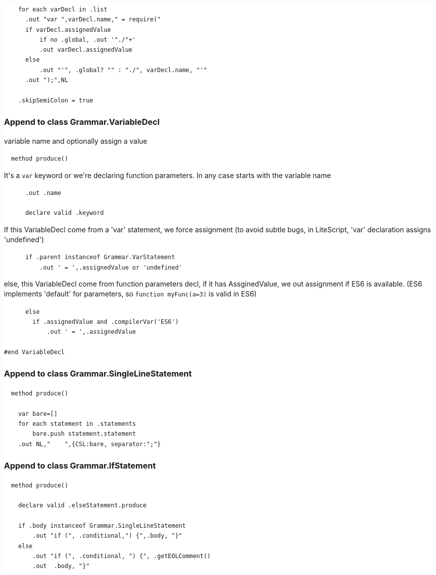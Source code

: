         for each varDecl in .list
          .out "var ",varDecl.name," = require("
          if varDecl.assignedValue
              if no .global, .out '"./"+'
              .out varDecl.assignedValue
          else
              .out "'", .global? "" : "./", varDecl.name, "'"
          .out ");",NL

        .skipSemiColon = true


### Append to class Grammar.VariableDecl ###

variable name and optionally assign a value

      method produce() 

It's a `var` keyword or we're declaring function parameters.
In any case starts with the variable name
      
          .out .name

          declare valid .keyword

If this VariableDecl come from a 'var' statement, we force assignment (to avoid subtle bugs,
in LiteScript, 'var' declaration assigns 'undefined')

          if .parent instanceof Grammar.VarStatement 
              .out ' = ',.assignedValue or 'undefined'

else, this VariableDecl come from function parameters decl, 
if it has AssginedValue, we out assignment if ES6 is available. 
(ES6 implements 'default' for parameters, so `function myFunc(a=3)` is valid in ES6)

          else
            if .assignedValue and .compilerVar('ES6')
                .out ' = ',.assignedValue

    #end VariableDecl


### Append to class Grammar.SingleLineStatement ###

      method produce()
    
        var bare=[]
        for each statement in .statements
            bare.push statement.statement
        .out NL,"    ",{CSL:bare, separator:";"}


### Append to class Grammar.IfStatement ###

      method produce() 

        declare valid .elseStatement.produce

        if .body instanceof Grammar.SingleLineStatement
            .out "if (", .conditional,") {",.body, "}"
        else
            .out "if (", .conditional, ") {", .getEOLComment()
            .out  .body, "}"
